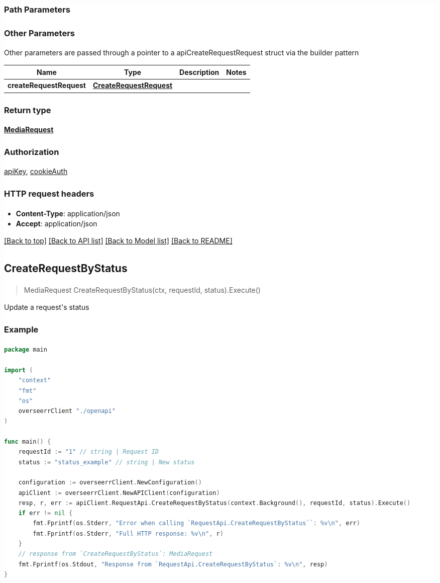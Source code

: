 ### Path Parameters



### Other Parameters

Other parameters are passed through a pointer to a apiCreateRequestRequest struct via the builder pattern


Name | Type | Description  | Notes
------------- | ------------- | ------------- | -------------
 **createRequestRequest** | [**CreateRequestRequest**](CreateRequestRequest.md) |  | 

### Return type

[**MediaRequest**](MediaRequest.md)

### Authorization

[apiKey](../README.md#apiKey), [cookieAuth](../README.md#cookieAuth)

### HTTP request headers

- **Content-Type**: application/json
- **Accept**: application/json

[[Back to top]](#) [[Back to API list]](../README.md#documentation-for-api-endpoints)
[[Back to Model list]](../README.md#documentation-for-models)
[[Back to README]](../README.md)


## CreateRequestByStatus

> MediaRequest CreateRequestByStatus(ctx, requestId, status).Execute()

Update a request's status



### Example

```go
package main

import (
    "context"
    "fmt"
    "os"
    overseerrClient "./openapi"
)

func main() {
    requestId := "1" // string | Request ID
    status := "status_example" // string | New status

    configuration := overseerrClient.NewConfiguration()
    apiClient := overseerrClient.NewAPIClient(configuration)
    resp, r, err := apiClient.RequestApi.CreateRequestByStatus(context.Background(), requestId, status).Execute()
    if err != nil {
        fmt.Fprintf(os.Stderr, "Error when calling `RequestApi.CreateRequestByStatus``: %v\n", err)
        fmt.Fprintf(os.Stderr, "Full HTTP response: %v\n", r)
    }
    // response from `CreateRequestByStatus`: MediaRequest
    fmt.Fprintf(os.Stdout, "Response from `RequestApi.CreateRequestByStatus`: %v\n", resp)
}
```
